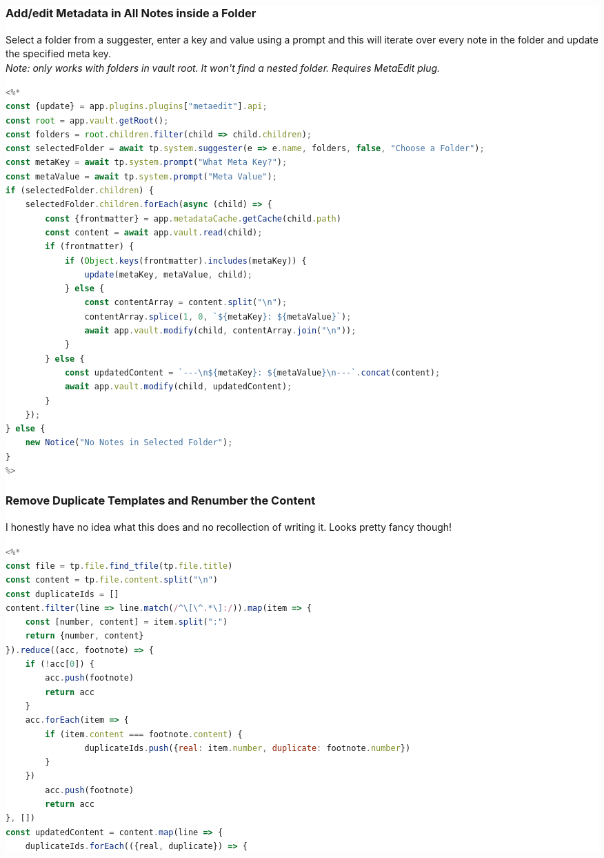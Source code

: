 ### Add/edit Metadata in All Notes inside a Folder
Select a folder from a suggester, enter a key and value using a prompt and this will iterate over every note in the folder and update the specified meta key.  
*Note: only works with folders in vault root. It won't find a nested folder. Requires MetaEdit plug.*

```js
<%*
const {update} = app.plugins.plugins["metaedit"].api;
const root = app.vault.getRoot();
const folders = root.children.filter(child => child.children);
const selectedFolder = await tp.system.suggester(e => e.name, folders, false, "Choose a Folder");
const metaKey = await tp.system.prompt("What Meta Key?");
const metaValue = await tp.system.prompt("Meta Value");
if (selectedFolder.children) {
	selectedFolder.children.forEach(async (child) => {
	    const {frontmatter} = app.metadataCache.getCache(child.path)
		const content = await app.vault.read(child);
		if (frontmatter) {
			if (Object.keys(frontmatter).includes(metaKey)) {
				update(metaKey, metaValue, child);
			} else {
				const contentArray = content.split("\n");
				contentArray.splice(1, 0, `${metaKey}: ${metaValue}`);
				await app.vault.modify(child, contentArray.join("\n"));
			}
		} else {
			const updatedContent = `---\n${metaKey}: ${metaValue}\n---`.concat(content);
			await app.vault.modify(child, updatedContent);
		}
	});
} else {
	new Notice("No Notes in Selected Folder");
}
%>
```

### Remove Duplicate Templates and Renumber the Content
I honestly have no idea what this does and no recollection of writing it. Looks pretty fancy though!

```js
<%*
const file = tp.file.find_tfile(tp.file.title)
const content = tp.file.content.split("\n")
const duplicateIds = []
content.filter(line => line.match(/^\[\^.*\]:/)).map(item => {
	const [number, content] = item.split(":")
	return {number, content}
}).reduce((acc, footnote) => {
	if (!acc[0]) {
		acc.push(footnote)
		return acc
	}
	acc.forEach(item => {
		if (item.content === footnote.content) {
				duplicateIds.push({real: item.number, duplicate: footnote.number})
		} 
	})	
		acc.push(footnote)
		return acc
}, [])
const updatedContent = content.map(line => {
	duplicateIds.forEach(({real, duplicate}) => {
```